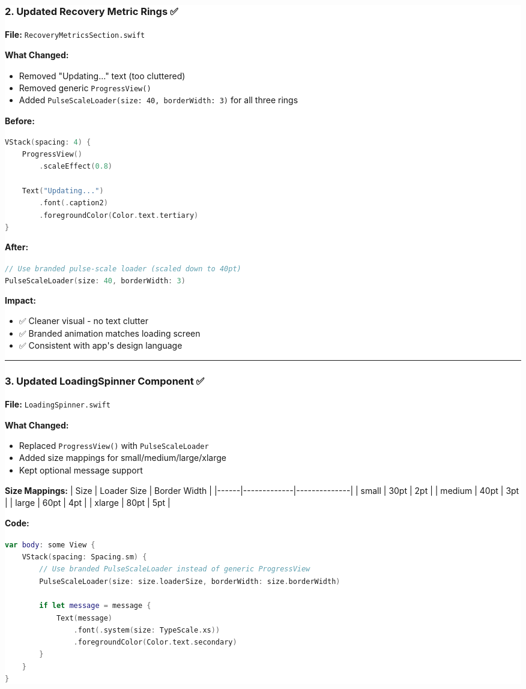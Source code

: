 
### 2. Updated Recovery Metric Rings ✅

**File:** `RecoveryMetricsSection.swift`

**What Changed:**
- Removed "Updating..." text (too cluttered)
- Removed generic `ProgressView()`
- Added `PulseScaleLoader(size: 40, borderWidth: 3)` for all three rings

**Before:**
```swift
VStack(spacing: 4) {
    ProgressView()
        .scaleEffect(0.8)
    
    Text("Updating...")
        .font(.caption2)
        .foregroundColor(Color.text.tertiary)
}
```

**After:**
```swift
// Use branded pulse-scale loader (scaled down to 40pt)
PulseScaleLoader(size: 40, borderWidth: 3)
```

**Impact:**
- ✅ Cleaner visual - no text clutter
- ✅ Branded animation matches loading screen
- ✅ Consistent with app's design language

---

### 3. Updated LoadingSpinner Component ✅

**File:** `LoadingSpinner.swift`

**What Changed:**
- Replaced `ProgressView()` with `PulseScaleLoader`
- Added size mappings for small/medium/large/xlarge
- Kept optional message support

**Size Mappings:**
| Size | Loader Size | Border Width |
|------|-------------|--------------|
| small | 30pt | 2pt |
| medium | 40pt | 3pt |
| large | 60pt | 4pt |
| xlarge | 80pt | 5pt |

**Code:**
```swift
var body: some View {
    VStack(spacing: Spacing.sm) {
        // Use branded PulseScaleLoader instead of generic ProgressView
        PulseScaleLoader(size: size.loaderSize, borderWidth: size.borderWidth)
        
        if let message = message {
            Text(message)
                .font(.system(size: TypeScale.xs))
                .foregroundColor(Color.text.secondary)
        }
    }
}
```